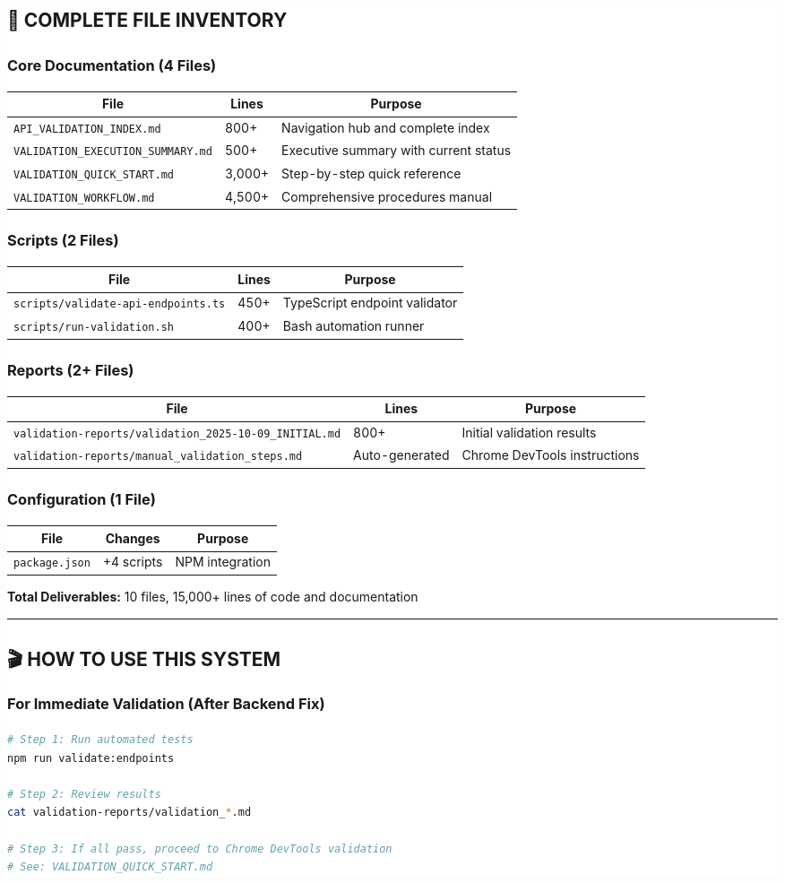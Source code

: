## 📁 COMPLETE FILE INVENTORY

### Core Documentation (4 Files)

| File | Lines | Purpose |
|------|-------|---------|
| `API_VALIDATION_INDEX.md` | 800+ | Navigation hub and complete index |
| `VALIDATION_EXECUTION_SUMMARY.md` | 500+ | Executive summary with current status |
| `VALIDATION_QUICK_START.md` | 3,000+ | Step-by-step quick reference |
| `VALIDATION_WORKFLOW.md` | 4,500+ | Comprehensive procedures manual |

### Scripts (2 Files)

| File | Lines | Purpose |
|------|-------|---------|
| `scripts/validate-api-endpoints.ts` | 450+ | TypeScript endpoint validator |
| `scripts/run-validation.sh` | 400+ | Bash automation runner |

### Reports (2+ Files)

| File | Lines | Purpose |
|------|-------|---------|
| `validation-reports/validation_2025-10-09_INITIAL.md` | 800+ | Initial validation results |
| `validation-reports/manual_validation_steps.md` | Auto-generated | Chrome DevTools instructions |

### Configuration (1 File)

| File | Changes | Purpose |
|------|---------|---------|
| `package.json` | +4 scripts | NPM integration |

**Total Deliverables:** 10 files, 15,000+ lines of code and documentation

---

## 🎬 HOW TO USE THIS SYSTEM

### For Immediate Validation (After Backend Fix)

```bash
# Step 1: Run automated tests
npm run validate:endpoints

# Step 2: Review results
cat validation-reports/validation_*.md

# Step 3: If all pass, proceed to Chrome DevTools validation
# See: VALIDATION_QUICK_START.md
```
